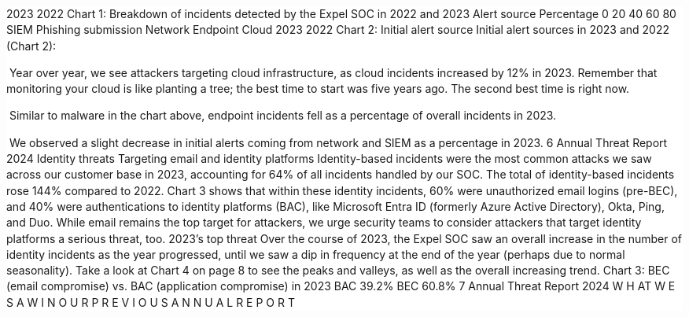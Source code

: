 2023
2022
Chart 1: Breakdown of incidents detected by the Expel SOC in 2022 and 2023
Alert source
Percentage
0
20
40
60
80
SIEM
Phishing
submission
Network
Endpoint
Cloud
2023
2022
Chart 2: Initial alert source
Initial alert sources in 2023 and 2022 (Chart 2\):
 
 Year over year, we see attackers targeting cloud 
infrastructure, as cloud incidents increased by 12% in 2023\. 
Remember that monitoring your cloud is like planting a 
tree; the best time to start was five years ago. The second 
best time is right now.
 
 Similar to malware in the chart above, endpoint incidents 
fell as a percentage of overall incidents in 2023\.
 
 We observed a slight decrease in initial alerts coming from 
network and SIEM as a percentage in 2023\.
6 
Annual Threat Report 2024
Identity threats
Targeting email and identity platforms
Identity\-based incidents were the most common 
attacks we saw across our customer base in 2023, 
accounting for 64% of all incidents handled by our 
SOC. The total of identity\-based incidents rose 
144% compared to 2022\.
Chart 3 shows that within these identity incidents, 60% 
were unauthorized email logins (pre\-BEC), and 40% were 
authentications to identity platforms (BAC), like Microsoft 
Entra ID (formerly Azure Active Directory), Okta, Ping, and 
Duo. While email remains the top target for attackers, we 
urge security teams to consider attackers that target identity 
platforms a serious threat, too.
2023’s top threat
Over the course of 2023, the Expel SOC saw an overall 
increase in the number of identity incidents as the year 
progressed, until we saw a dip in frequency at the end of 
the year (perhaps due to normal seasonality). Take a look at 
Chart 4 on page 8 to see the peaks and valleys, as well as the 
overall increasing trend.
Chart 3: BEC (email compromise) vs. BAC (application 
compromise) in 2023
BAC
39\.2%
BEC
60\.8%
7 
Annual Threat Report 2024
W H AT W E S A W I N O U R 
P R E V I O U S A N N U A L R E P O R T
